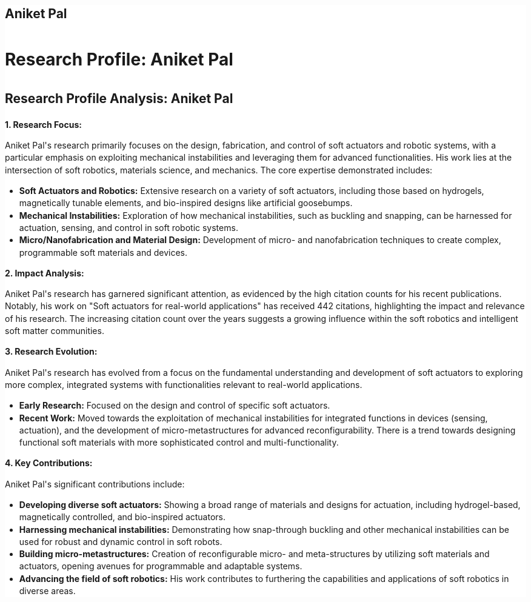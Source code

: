 ## Aniket Pal

# Research Profile: Aniket Pal

## Research Profile Analysis: Aniket Pal


**1. Research Focus:**

Aniket Pal's research primarily focuses on the design, fabrication, and control of soft actuators and robotic systems, with a particular emphasis on exploiting mechanical instabilities and leveraging them for advanced functionalities. His work lies at the intersection of soft robotics, materials science, and mechanics. The core expertise demonstrated includes:

* **Soft Actuators and Robotics:** Extensive research on a variety of soft actuators, including those based on hydrogels, magnetically tunable elements, and bio-inspired designs like artificial goosebumps.
* **Mechanical Instabilities:** Exploration of how mechanical instabilities, such as buckling and snapping, can be harnessed for actuation, sensing, and control in soft robotic systems.
* **Micro/Nanofabrication and Material Design:** Development of micro- and nanofabrication techniques to create complex, programmable soft materials and devices.

**2. Impact Analysis:**

Aniket Pal's research has garnered significant attention, as evidenced by the high citation counts for his recent publications. Notably, his work on "Soft actuators for real-world applications" has received 442 citations, highlighting the impact and relevance of his research.  The increasing citation count over the years suggests a growing influence within the soft robotics and intelligent soft matter communities. 

**3. Research Evolution:**

Aniket Pal's research has evolved from a focus on the fundamental understanding and development of soft actuators to exploring more complex, integrated systems with functionalities relevant to real-world applications. 

* **Early Research:** Focused on the design and control of specific soft actuators.
* **Recent Work:**  Moved towards the exploitation of mechanical instabilities for integrated functions in devices (sensing, actuation), and the development of micro-metastructures for advanced reconfigurability.  There is a trend towards designing functional soft materials with more sophisticated control and multi-functionality.

**4. Key Contributions:**

Aniket Pal's significant contributions include:

* **Developing diverse soft actuators:**  Showing a broad range of materials and designs for actuation, including hydrogel-based, magnetically controlled, and bio-inspired actuators.
* **Harnessing mechanical instabilities:** Demonstrating how snap-through buckling and other mechanical instabilities can be used for robust and dynamic control in soft robots. 
* **Building micro-metastructures:** Creation of reconfigurable micro- and meta-structures by utilizing soft materials and actuators, opening avenues for programmable and adaptable systems.
* **Advancing the field of soft robotics:** His work contributes to furthering the capabilities and applications of soft robotics in diverse areas.
